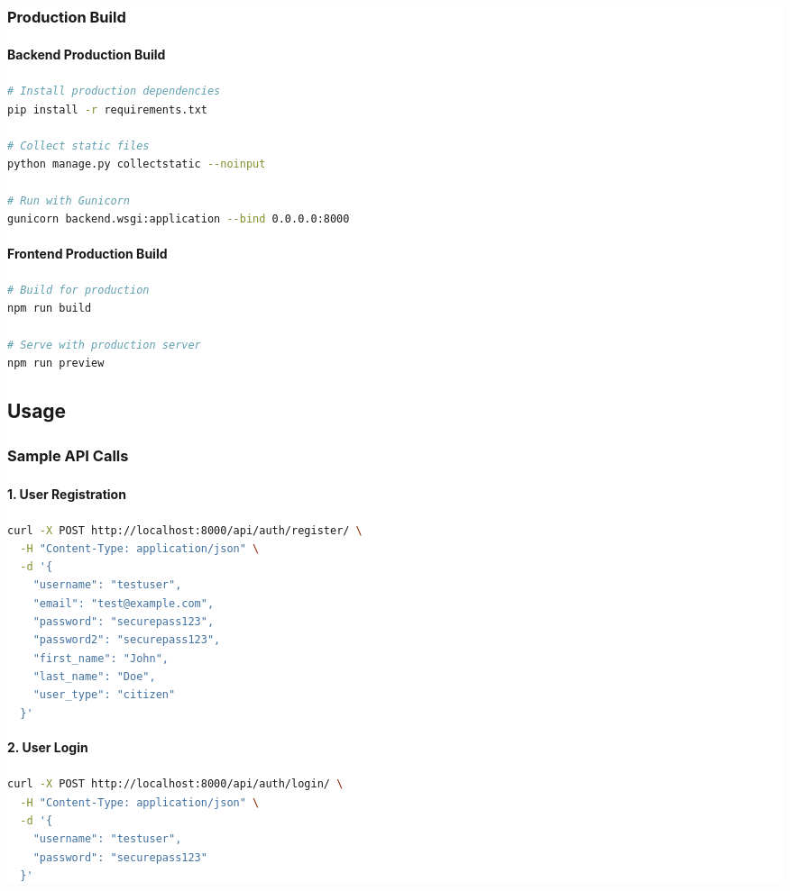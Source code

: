 ### Production Build

#### Backend Production Build
```bash
# Install production dependencies
pip install -r requirements.txt

# Collect static files
python manage.py collectstatic --noinput

# Run with Gunicorn
gunicorn backend.wsgi:application --bind 0.0.0.0:8000
```

#### Frontend Production Build
```bash
# Build for production
npm run build

# Serve with production server
npm run preview
```

## Usage

### Sample API Calls

#### 1. User Registration
```bash
curl -X POST http://localhost:8000/api/auth/register/ \
  -H "Content-Type: application/json" \
  -d '{
    "username": "testuser",
    "email": "test@example.com",
    "password": "securepass123",
    "password2": "securepass123",
    "first_name": "John",
    "last_name": "Doe",
    "user_type": "citizen"
  }'
```

#### 2. User Login
```bash
curl -X POST http://localhost:8000/api/auth/login/ \
  -H "Content-Type: application/json" \
  -d '{
    "username": "testuser",
    "password": "securepass123"
  }'
```

